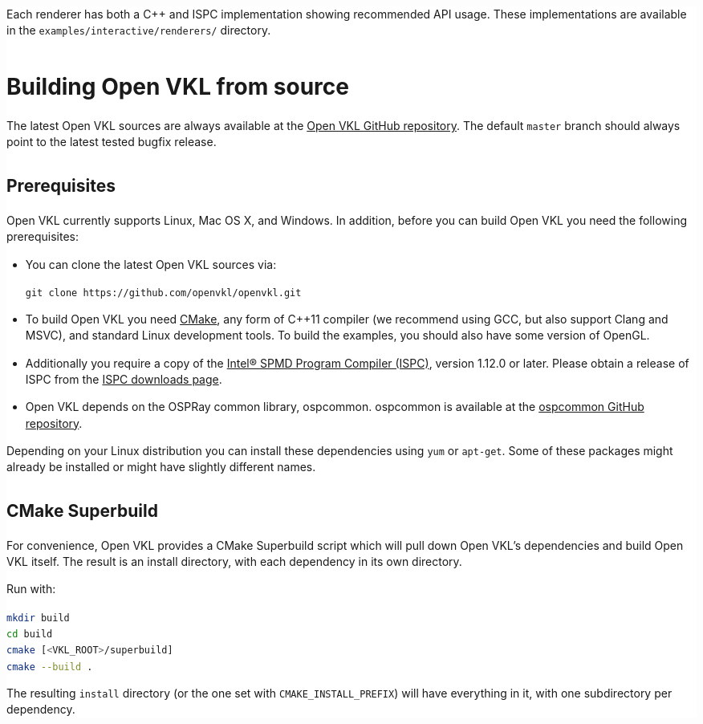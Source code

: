 Each renderer has both a C++ and ISPC implementation showing recommended
API usage. These implementations are available in the
`examples/interactive/renderers/` directory.

# Building Open VKL from source

The latest Open VKL sources are always available at the [Open VKL GitHub
repository](http://github.com/OpenVKL/openvkl). The default `master`
branch should always point to the latest tested bugfix release.

## Prerequisites

Open VKL currently supports Linux, Mac OS X, and Windows. In addition,
before you can build Open VKL you need the following prerequisites:

  - You can clone the latest Open VKL sources via:
    
        git clone https://github.com/openvkl/openvkl.git

  - To build Open VKL you need [CMake](http://www.cmake.org), any form
    of C++11 compiler (we recommend using GCC, but also support Clang
    and MSVC), and standard Linux development tools. To build the
    examples, you should also have some version of OpenGL.

  - Additionally you require a copy of the [Intel® SPMD Program Compiler
    (ISPC)](http://ispc.github.io), version 1.12.0 or later. Please
    obtain a release of ISPC from the [ISPC downloads
    page](https://ispc.github.io/downloads.html).

  - Open VKL depends on the OSPRay common library, ospcommon. ospcommon
    is available at the [ospcommon GitHub
    repository](https://github.com/ospray/ospcommon).

Depending on your Linux distribution you can install these dependencies
using `yum` or `apt-get`. Some of these packages might already be
installed or might have slightly different names.

## CMake Superbuild

For convenience, Open VKL provides a CMake Superbuild script which will
pull down Open VKL’s dependencies and build Open VKL itself. The result
is an install directory, with each dependency in its own directory.

Run with:

``` bash
mkdir build
cd build
cmake [<VKL_ROOT>/superbuild]
cmake --build .
```

The resulting `install` directory (or the one set with
`CMAKE_INSTALL_PREFIX`) will have everything in it, with one
subdirectory per dependency.
